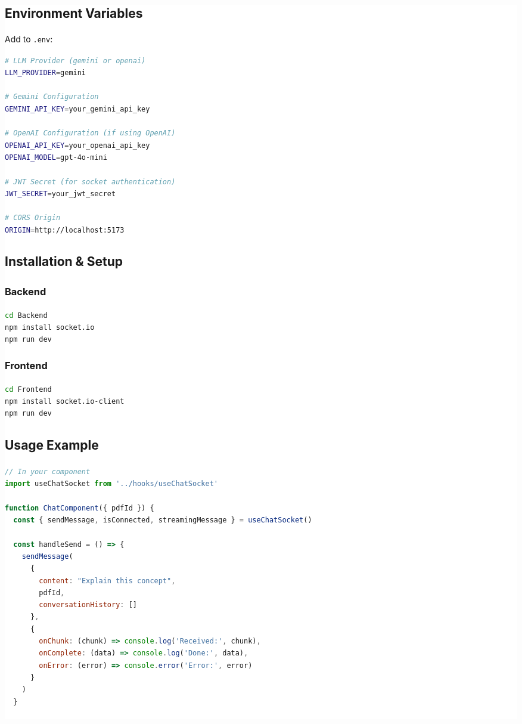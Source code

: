 ```
```

## Environment Variables

Add to `.env`:
```bash
# LLM Provider (gemini or openai)
LLM_PROVIDER=gemini

# Gemini Configuration
GEMINI_API_KEY=your_gemini_api_key

# OpenAI Configuration (if using OpenAI)
OPENAI_API_KEY=your_openai_api_key
OPENAI_MODEL=gpt-4o-mini

# JWT Secret (for socket authentication)
JWT_SECRET=your_jwt_secret

# CORS Origin
ORIGIN=http://localhost:5173
```

## Installation & Setup

### Backend
```bash
cd Backend
npm install socket.io
npm run dev
```

### Frontend
```bash
cd Frontend
npm install socket.io-client
npm run dev
```

## Usage Example

```javascript
// In your component
import useChatSocket from '../hooks/useChatSocket'

function ChatComponent({ pdfId }) {
  const { sendMessage, isConnected, streamingMessage } = useChatSocket()
  
  const handleSend = () => {
    sendMessage(
      { 
        content: "Explain this concept", 
        pdfId,
        conversationHistory: []
      },
      {
        onChunk: (chunk) => console.log('Received:', chunk),
        onComplete: (data) => console.log('Done:', data),
        onError: (error) => console.error('Error:', error)
      }
    )
  }
  
```